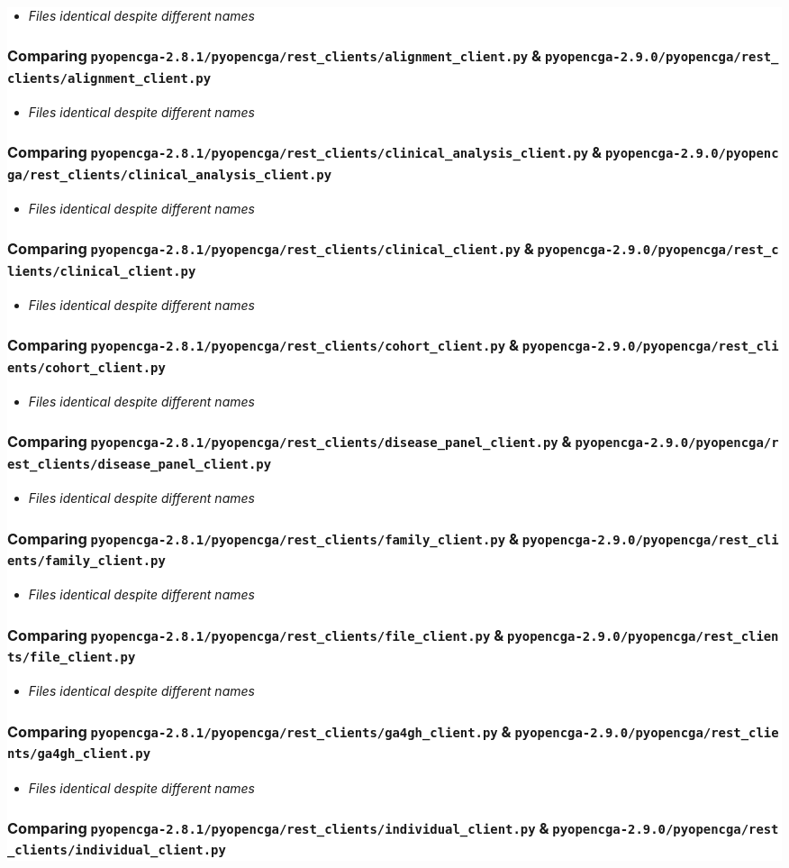  * *Files identical despite different names*

### Comparing `pyopencga-2.8.1/pyopencga/rest_clients/alignment_client.py` & `pyopencga-2.9.0/pyopencga/rest_clients/alignment_client.py`

 * *Files identical despite different names*

### Comparing `pyopencga-2.8.1/pyopencga/rest_clients/clinical_analysis_client.py` & `pyopencga-2.9.0/pyopencga/rest_clients/clinical_analysis_client.py`

 * *Files identical despite different names*

### Comparing `pyopencga-2.8.1/pyopencga/rest_clients/clinical_client.py` & `pyopencga-2.9.0/pyopencga/rest_clients/clinical_client.py`

 * *Files identical despite different names*

### Comparing `pyopencga-2.8.1/pyopencga/rest_clients/cohort_client.py` & `pyopencga-2.9.0/pyopencga/rest_clients/cohort_client.py`

 * *Files identical despite different names*

### Comparing `pyopencga-2.8.1/pyopencga/rest_clients/disease_panel_client.py` & `pyopencga-2.9.0/pyopencga/rest_clients/disease_panel_client.py`

 * *Files identical despite different names*

### Comparing `pyopencga-2.8.1/pyopencga/rest_clients/family_client.py` & `pyopencga-2.9.0/pyopencga/rest_clients/family_client.py`

 * *Files identical despite different names*

### Comparing `pyopencga-2.8.1/pyopencga/rest_clients/file_client.py` & `pyopencga-2.9.0/pyopencga/rest_clients/file_client.py`

 * *Files identical despite different names*

### Comparing `pyopencga-2.8.1/pyopencga/rest_clients/ga4gh_client.py` & `pyopencga-2.9.0/pyopencga/rest_clients/ga4gh_client.py`

 * *Files identical despite different names*

### Comparing `pyopencga-2.8.1/pyopencga/rest_clients/individual_client.py` & `pyopencga-2.9.0/pyopencga/rest_clients/individual_client.py`
